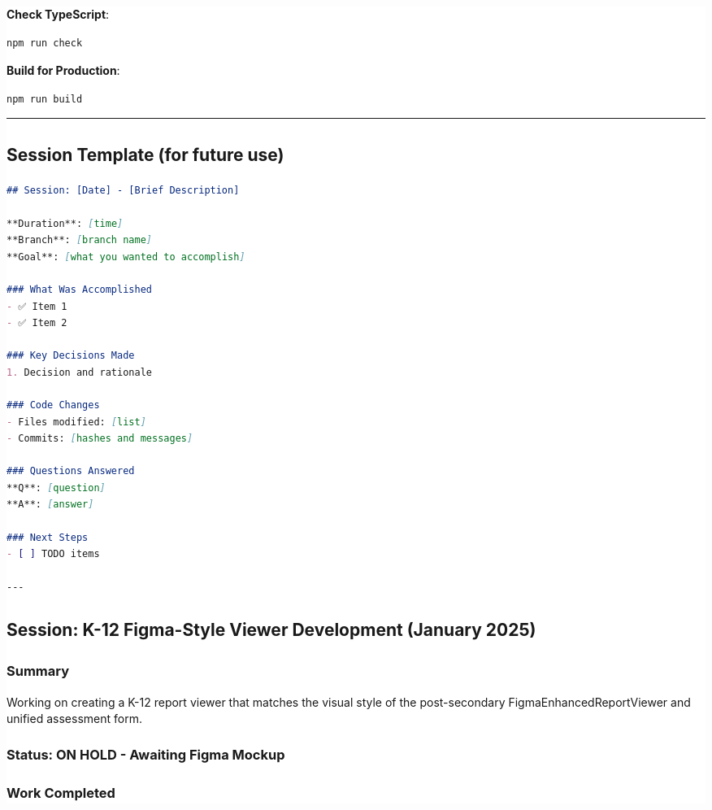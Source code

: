 **Check TypeScript**:
```bash
npm run check
```

**Build for Production**:
```bash
npm run build
```

---

## Session Template (for future use)

```markdown
## Session: [Date] - [Brief Description]

**Duration**: [time]
**Branch**: [branch name]
**Goal**: [what you wanted to accomplish]

### What Was Accomplished
- ✅ Item 1
- ✅ Item 2

### Key Decisions Made
1. Decision and rationale

### Code Changes
- Files modified: [list]
- Commits: [hashes and messages]

### Questions Answered
**Q**: [question]
**A**: [answer]

### Next Steps
- [ ] TODO items

---
```

## Session: K-12 Figma-Style Viewer Development (January 2025)

### Summary
Working on creating a K-12 report viewer that matches the visual style of the post-secondary FigmaEnhancedReportViewer and unified assessment form.

### Status: ON HOLD - Awaiting Figma Mockup

### Work Completed
